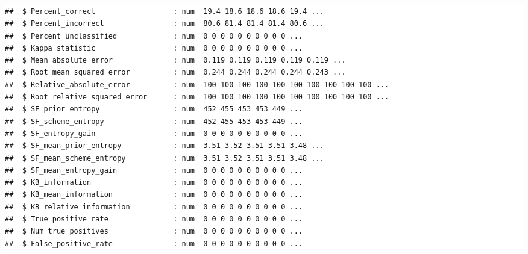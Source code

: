     ##  $ Percent_correct                  : num  19.4 18.6 18.6 18.6 19.4 ...
    ##  $ Percent_incorrect                : num  80.6 81.4 81.4 81.4 80.6 ...
    ##  $ Percent_unclassified             : num  0 0 0 0 0 0 0 0 0 0 ...
    ##  $ Kappa_statistic                  : num  0 0 0 0 0 0 0 0 0 0 ...
    ##  $ Mean_absolute_error              : num  0.119 0.119 0.119 0.119 0.119 ...
    ##  $ Root_mean_squared_error          : num  0.244 0.244 0.244 0.244 0.243 ...
    ##  $ Relative_absolute_error          : num  100 100 100 100 100 100 100 100 100 100 ...
    ##  $ Root_relative_squared_error      : num  100 100 100 100 100 100 100 100 100 100 ...
    ##  $ SF_prior_entropy                 : num  452 455 453 453 449 ...
    ##  $ SF_scheme_entropy                : num  452 455 453 453 449 ...
    ##  $ SF_entropy_gain                  : num  0 0 0 0 0 0 0 0 0 0 ...
    ##  $ SF_mean_prior_entropy            : num  3.51 3.52 3.51 3.51 3.48 ...
    ##  $ SF_mean_scheme_entropy           : num  3.51 3.52 3.51 3.51 3.48 ...
    ##  $ SF_mean_entropy_gain             : num  0 0 0 0 0 0 0 0 0 0 ...
    ##  $ KB_information                   : num  0 0 0 0 0 0 0 0 0 0 ...
    ##  $ KB_mean_information              : num  0 0 0 0 0 0 0 0 0 0 ...
    ##  $ KB_relative_information          : num  0 0 0 0 0 0 0 0 0 0 ...
    ##  $ True_positive_rate               : num  0 0 0 0 0 0 0 0 0 0 ...
    ##  $ Num_true_positives               : num  0 0 0 0 0 0 0 0 0 0 ...
    ##  $ False_positive_rate              : num  0 0 0 0 0 0 0 0 0 0 ...